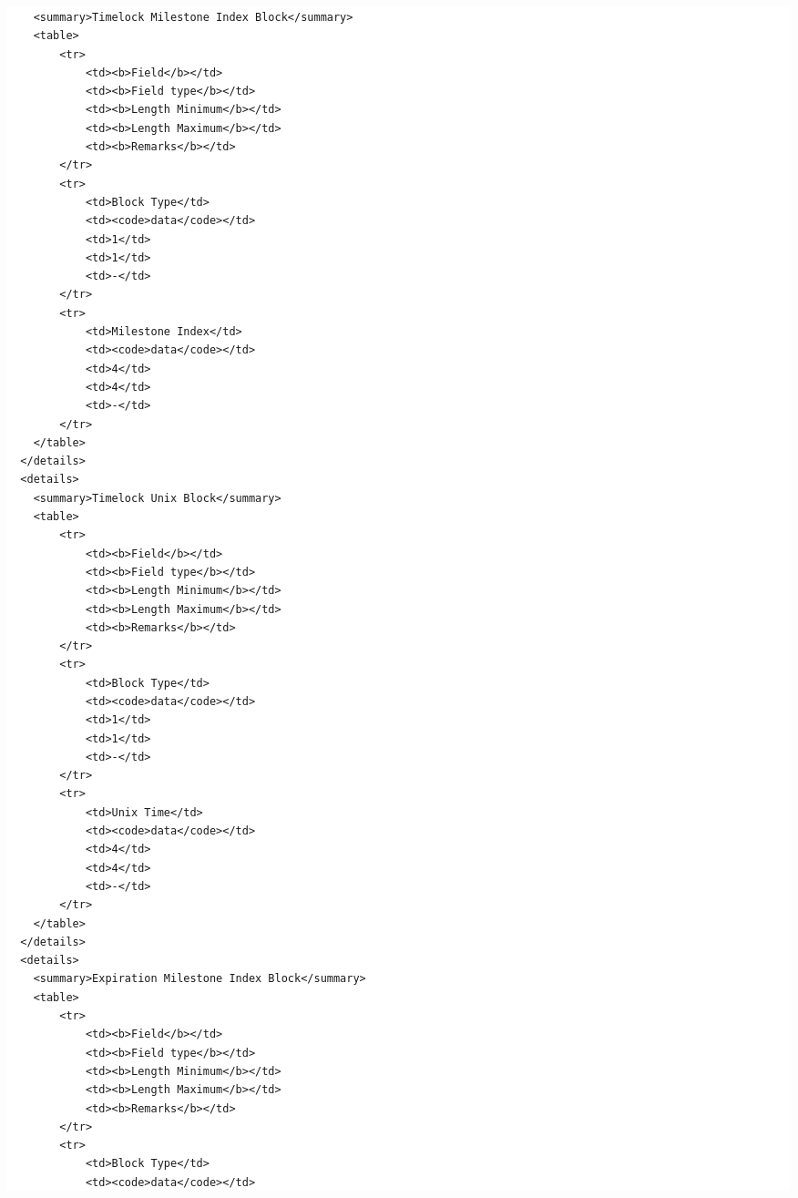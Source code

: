         <summary>Timelock Milestone Index Block</summary>
        <table>
            <tr>
                <td><b>Field</b></td>
                <td><b>Field type</b></td>
                <td><b>Length Minimum</b></td>
                <td><b>Length Maximum</b></td>
                <td><b>Remarks</b></td>
            </tr>
            <tr>
                <td>Block Type</td>
                <td><code>data</code></td>
                <td>1</td>
                <td>1</td>
                <td>-</td>
            </tr>
            <tr>
                <td>Milestone Index</td>
                <td><code>data</code></td>
                <td>4</td>
                <td>4</td>
                <td>-</td>
            </tr>
        </table>
      </details>        
      <details>
        <summary>Timelock Unix Block</summary>
        <table>
            <tr>
                <td><b>Field</b></td>
                <td><b>Field type</b></td>
                <td><b>Length Minimum</b></td>
                <td><b>Length Maximum</b></td>
                <td><b>Remarks</b></td>
            </tr>
            <tr>
                <td>Block Type</td>
                <td><code>data</code></td>
                <td>1</td>
                <td>1</td>
                <td>-</td>
            </tr>
            <tr>
                <td>Unix Time</td>
                <td><code>data</code></td>
                <td>4</td>
                <td>4</td>
                <td>-</td>
            </tr>
        </table>
      </details>        
      <details>
        <summary>Expiration Milestone Index Block</summary>
        <table>
            <tr>
                <td><b>Field</b></td>
                <td><b>Field type</b></td>
                <td><b>Length Minimum</b></td>
                <td><b>Length Maximum</b></td>
                <td><b>Remarks</b></td>
            </tr>
            <tr>
                <td>Block Type</td>
                <td><code>data</code></td>
